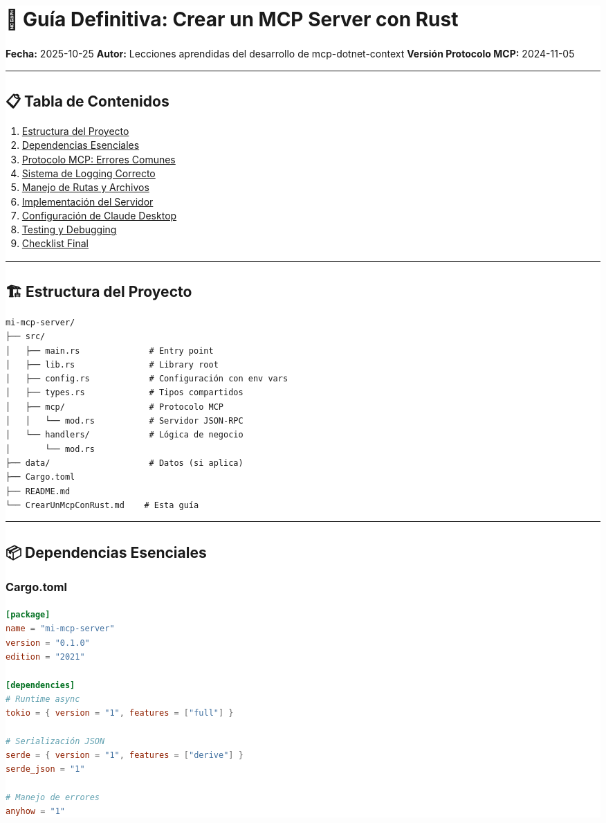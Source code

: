 # 🦀 Guía Definitiva: Crear un MCP Server con Rust

**Fecha:** 2025-10-25
**Autor:** Lecciones aprendidas del desarrollo de mcp-dotnet-context
**Versión Protocolo MCP:** 2024-11-05

---

## 📋 Tabla de Contenidos

1. [Estructura del Proyecto](#estructura-del-proyecto)
2. [Dependencias Esenciales](#dependencias-esenciales)
3. [Protocolo MCP: Errores Comunes](#protocolo-mcp-errores-comunes)
4. [Sistema de Logging Correcto](#sistema-de-logging-correcto)
5. [Manejo de Rutas y Archivos](#manejo-de-rutas-y-archivos)
6. [Implementación del Servidor](#implementación-del-servidor)
7. [Configuración de Claude Desktop](#configuración-de-claude-desktop)
8. [Testing y Debugging](#testing-y-debugging)
9. [Checklist Final](#checklist-final)

---

## 🏗️ Estructura del Proyecto

```
mi-mcp-server/
├── src/
│   ├── main.rs              # Entry point
│   ├── lib.rs               # Library root
│   ├── config.rs            # Configuración con env vars
│   ├── types.rs             # Tipos compartidos
│   ├── mcp/                 # Protocolo MCP
│   │   └── mod.rs           # Servidor JSON-RPC
│   └── handlers/            # Lógica de negocio
│       └── mod.rs
├── data/                    # Datos (si aplica)
├── Cargo.toml
├── README.md
└── CrearUnMcpConRust.md    # Esta guía
```

---

## 📦 Dependencias Esenciales

### Cargo.toml

```toml
[package]
name = "mi-mcp-server"
version = "0.1.0"
edition = "2021"

[dependencies]
# Runtime async
tokio = { version = "1", features = ["full"] }

# Serialización JSON
serde = { version = "1", features = ["derive"] }
serde_json = "1"

# Manejo de errores
anyhow = "1"
```